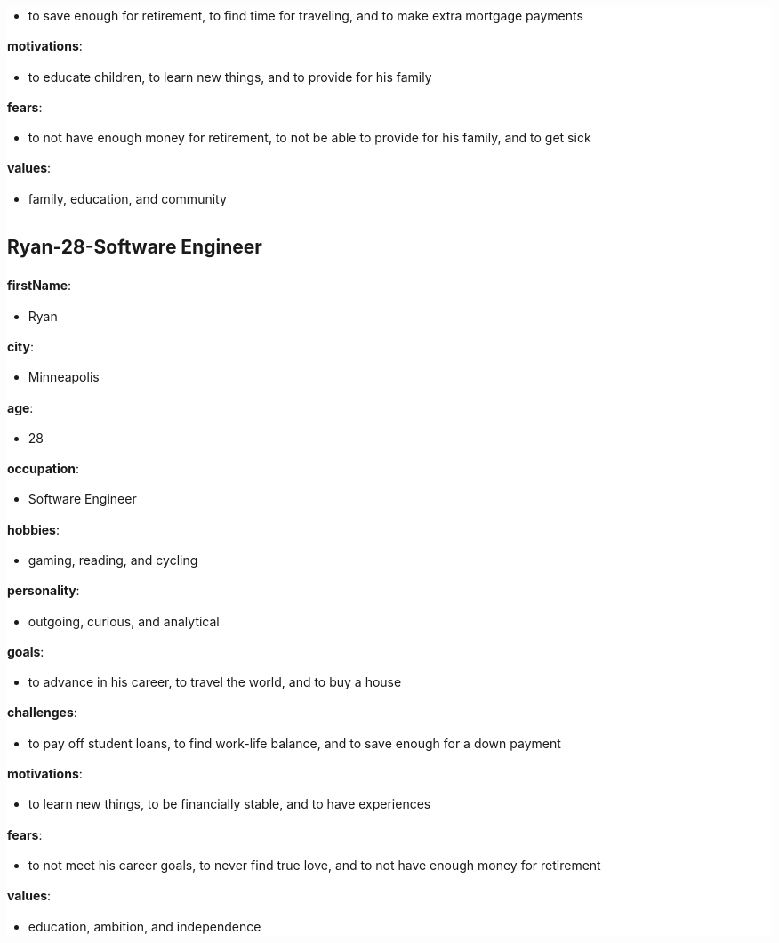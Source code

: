 - to save enough for retirement, to find time for traveling, and to make extra mortgage payments

**motivations**: 

- to educate children, to learn new things, and to provide for his family

**fears**: 

- to not have enough money for retirement, to not be able to provide for his family, and to get sick

**values**: 

- family, education, and community



## Ryan-28-Software Engineer

**firstName**: 

- Ryan

**city**: 

- Minneapolis

**age**: 

- 28

**occupation**: 

- Software Engineer

**hobbies**: 

- gaming, reading, and cycling

**personality**: 

- outgoing, curious, and analytical

**goals**: 

- to advance in his career, to travel the world, and to buy a house

**challenges**: 

- to pay off student loans, to find work-life balance, and to save enough for a down payment

**motivations**: 

- to learn new things, to be financially stable, and to have experiences

**fears**: 

- to not meet his career goals, to never find true love, and to not have enough money for retirement

**values**: 

- education, ambition, and independence
